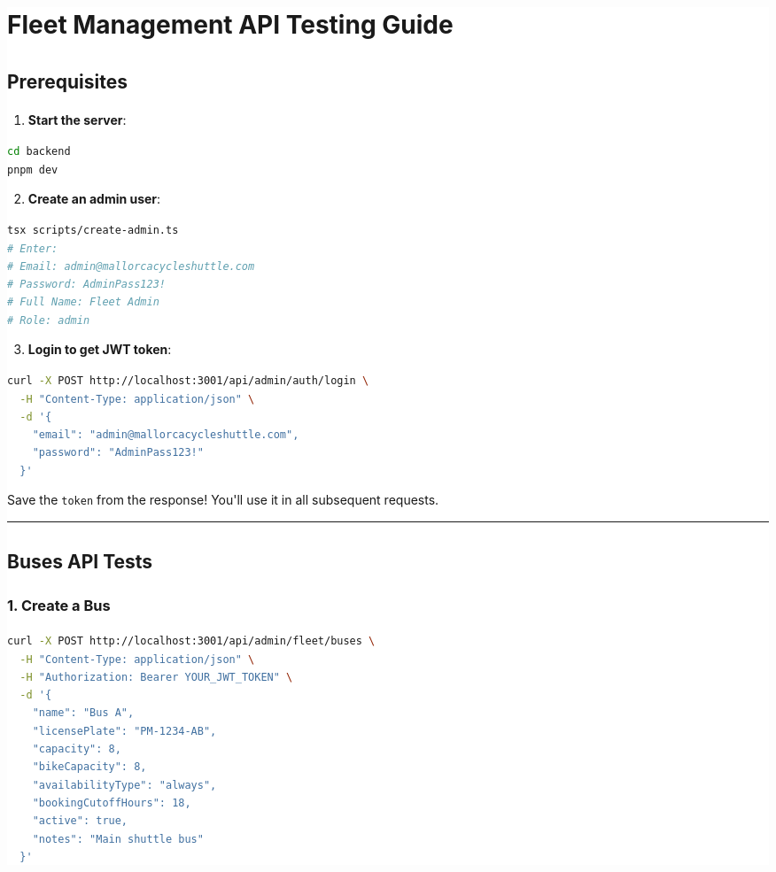 # Fleet Management API Testing Guide

## Prerequisites

1. **Start the server**:
```bash
cd backend
pnpm dev
```

2. **Create an admin user**:
```bash
tsx scripts/create-admin.ts
# Enter:
# Email: admin@mallorcacycleshuttle.com
# Password: AdminPass123!
# Full Name: Fleet Admin
# Role: admin
```

3. **Login to get JWT token**:
```bash
curl -X POST http://localhost:3001/api/admin/auth/login \
  -H "Content-Type: application/json" \
  -d '{
    "email": "admin@mallorcacycleshuttle.com",
    "password": "AdminPass123!"
  }'
```

Save the `token` from the response! You'll use it in all subsequent requests.

---

## Buses API Tests

### 1. Create a Bus

```bash
curl -X POST http://localhost:3001/api/admin/fleet/buses \
  -H "Content-Type: application/json" \
  -H "Authorization: Bearer YOUR_JWT_TOKEN" \
  -d '{
    "name": "Bus A",
    "licensePlate": "PM-1234-AB",
    "capacity": 8,
    "bikeCapacity": 8,
    "availabilityType": "always",
    "bookingCutoffHours": 18,
    "active": true,
    "notes": "Main shuttle bus"
  }'
```
